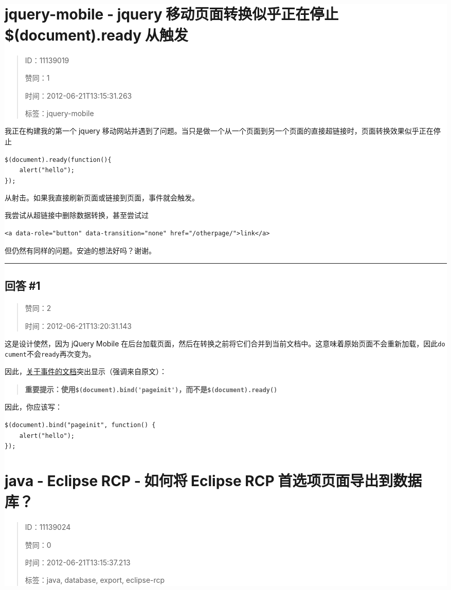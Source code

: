 # jquery-mobile - jquery 移动页面转换似乎正在停止 $(document).ready 从触发

> ID：11139019
> 
> 赞同：1
> 
> 时间：2012-06-21T13:15:31.263
> 
> 标签：jquery-mobile

我正在构建我的第一个 jquery 移动网站并遇到了问题。当只是做一个从一个页面到另一个页面的直接超链接时，页面转换效果似乎正在停止

```
$(document).ready(function(){
    alert("hello");
}); 
```

从射击。如果我直接刷新页面或链接到页面，事件就会触发。

我尝试从超链接中删除数据转换，甚至尝试过

```
<a data-role="button" data-transition="none" href="/otherpage/">link</a> 
```

但仍然有同样的问题。安迪的想法好吗？谢谢。

* * *

## 回答 #1

> 赞同：2
> 
> 时间：2012-06-21T13:20:31.143

这是设计使然，因为 jQuery Mobile 在后台加载页面，然后在转换之前将它们合并到当前文档中。这意味着原始页面不会重新加载，因此`document`不会`ready`再次变为。

因此，[关于事件的文档](http://jquerymobile.com/test/docs/api/events.html)突出显示（强调来自原文）：

> **重要提示：使用`$(document).bind('pageinit')`，而不是`$(document).ready()`**

因此，你应该写：

```
$(document).bind("pageinit", function() {
    alert("hello");
}); 
```

# java - Eclipse RCP - 如何将 Eclipse RCP 首选项页面导出到数据库？

> ID：11139024
> 
> 赞同：0
> 
> 时间：2012-06-21T13:15:37.213
> 
> 标签：java, database, export, eclipse-rcp
